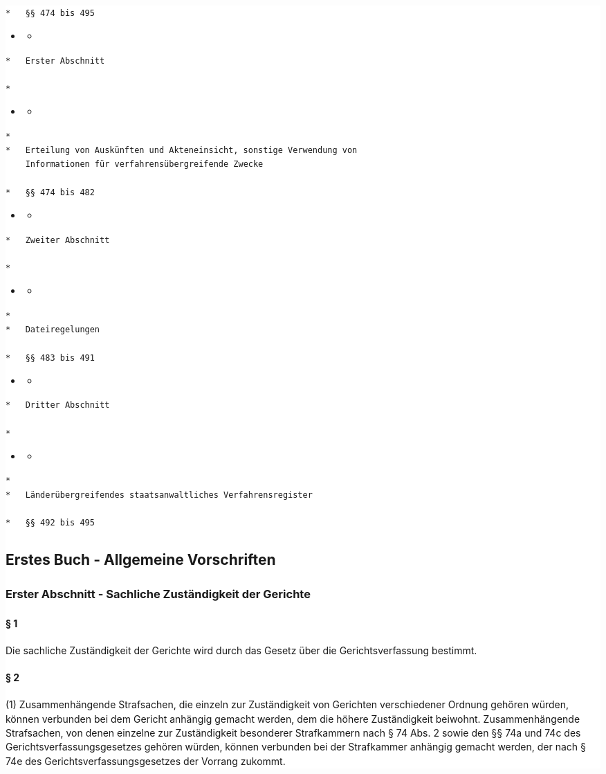     *   §§ 474 bis 495


*    *
    *   Erster Abschnitt

    *

*    *
    *
    *   Erteilung von Auskünften und Akteneinsicht, sonstige Verwendung von
        Informationen für verfahrensübergreifende Zwecke

    *   §§ 474 bis 482


*    *
    *   Zweiter Abschnitt

    *

*    *
    *
    *   Dateiregelungen

    *   §§ 483 bis 491


*    *
    *   Dritter Abschnitt

    *

*    *
    *
    *   Länderübergreifendes staatsanwaltliches Verfahrensregister

    *   §§ 492 bis 495





## Erstes Buch - Allgemeine Vorschriften



### Erster Abschnitt - Sachliche Zuständigkeit der Gerichte



#### § 1

Die sachliche Zuständigkeit der Gerichte wird durch das Gesetz über
die Gerichtsverfassung bestimmt.


#### § 2

(1) Zusammenhängende Strafsachen, die einzeln zur Zuständigkeit von
Gerichten verschiedener Ordnung gehören würden, können verbunden bei
dem Gericht anhängig gemacht werden, dem die höhere Zuständigkeit
beiwohnt. Zusammenhängende Strafsachen, von denen einzelne zur
Zuständigkeit besonderer Strafkammern nach § 74 Abs. 2 sowie den §§
74a und 74c des Gerichtsverfassungsgesetzes gehören würden, können
verbunden bei der Strafkammer anhängig gemacht werden, der nach § 74e
des Gerichtsverfassungsgesetzes der Vorrang zukommt.
